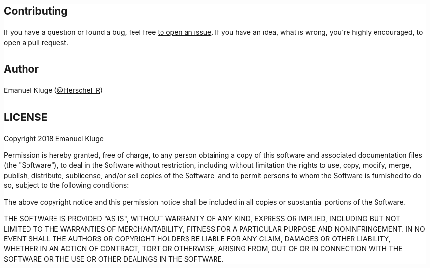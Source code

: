 ## Contributing

If you have a question or found a bug, feel free [to open an issue](https://github.com/herschel666/phox/issues). If you have an idea, what is wrong, you're highly encouraged, to open a pull request.

## Author

Emanuel Kluge ([@Herschel_R](https://twitter.com/Herschel_R))

## LICENSE

Copyright 2018 Emanuel Kluge

Permission is hereby granted, free of charge, to any person obtaining a copy of this
software and associated documentation files (the "Software"), to deal in the Software
without restriction, including without limitation the rights to use, copy, modify, merge,
publish, distribute, sublicense, and/or sell copies of the Software, and to permit persons
to whom the Software is furnished to do so, subject to the following conditions:

The above copyright notice and this permission notice shall be included in all copies or
substantial portions of the Software.

THE SOFTWARE IS PROVIDED "AS IS", WITHOUT WARRANTY OF ANY KIND, EXPRESS OR IMPLIED, INCLUDING
BUT NOT LIMITED TO THE WARRANTIES OF MERCHANTABILITY, FITNESS FOR A PARTICULAR PURPOSE AND
NONINFRINGEMENT. IN NO EVENT SHALL THE AUTHORS OR COPYRIGHT HOLDERS BE LIABLE FOR ANY CLAIM,
DAMAGES OR OTHER LIABILITY, WHETHER IN AN ACTION OF CONTRACT, TORT OR OTHERWISE, ARISING FROM,
OUT OF OR IN CONNECTION WITH THE SOFTWARE OR THE USE OR OTHER DEALINGS IN THE SOFTWARE.
